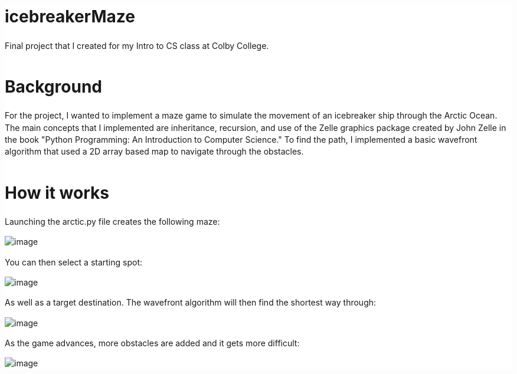 # icebreakerMaze
Final project that I created for my Intro to CS class at Colby College. 

# Background
For the project, I wanted to implement a maze game to simulate the movement of an icebreaker ship through the Arctic Ocean. The main concepts that I implemented are inheritance, recursion, and use of the Zelle graphics package created by John Zelle in the book "Python Programming: An Introduction to Computer Science." To find the path, I implemented a basic wavefront algorithm that used a 2D array based map to navigate through the obstacles. 

# How it works

Launching the arctic.py file creates the following maze: 

<img width="1401" alt="image" src="https://user-images.githubusercontent.com/62463944/156073249-16e76df6-e0c9-4bce-9daa-ef1ac45dff60.png">

You can then select a starting spot:

<img width="1401" alt="image" src="https://user-images.githubusercontent.com/62463944/156073264-5b4239cc-b083-4e2a-943c-ec240571f014.png">

As well as a target destination. The wavefront algorithm will then find the shortest way through:

<img width="1401" alt="image" src="https://user-images.githubusercontent.com/62463944/156073309-324dfd4e-3907-40d5-87b6-761806b47a3e.png">

As the game advances, more obstacles are added and it gets more difficult:

<img width="1400" alt="image" src="https://user-images.githubusercontent.com/62463944/156073511-e357e791-0217-49e0-9795-ac51a34df0cb.png">
